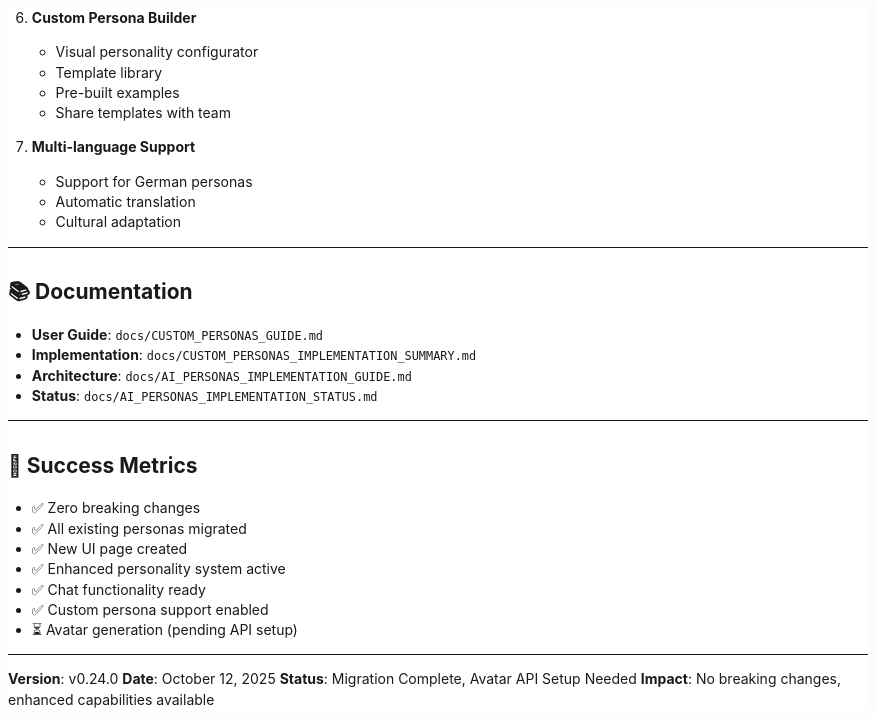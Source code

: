6. **Custom Persona Builder**
   - Visual personality configurator
   - Template library
   - Pre-built examples
   - Share templates with team

7. **Multi-language Support**
   - Support for German personas
   - Automatic translation
   - Cultural adaptation

---

## 📚 Documentation

- **User Guide**: `docs/CUSTOM_PERSONAS_GUIDE.md`
- **Implementation**: `docs/CUSTOM_PERSONAS_IMPLEMENTATION_SUMMARY.md`
- **Architecture**: `docs/AI_PERSONAS_IMPLEMENTATION_GUIDE.md`
- **Status**: `docs/AI_PERSONAS_IMPLEMENTATION_STATUS.md`

---

## 🎉 Success Metrics

- ✅ Zero breaking changes
- ✅ All existing personas migrated
- ✅ New UI page created
- ✅ Enhanced personality system active
- ✅ Chat functionality ready
- ✅ Custom persona support enabled
- ⏳ Avatar generation (pending API setup)

---

**Version**: v0.24.0
**Date**: October 12, 2025
**Status**: Migration Complete, Avatar API Setup Needed
**Impact**: No breaking changes, enhanced capabilities available
